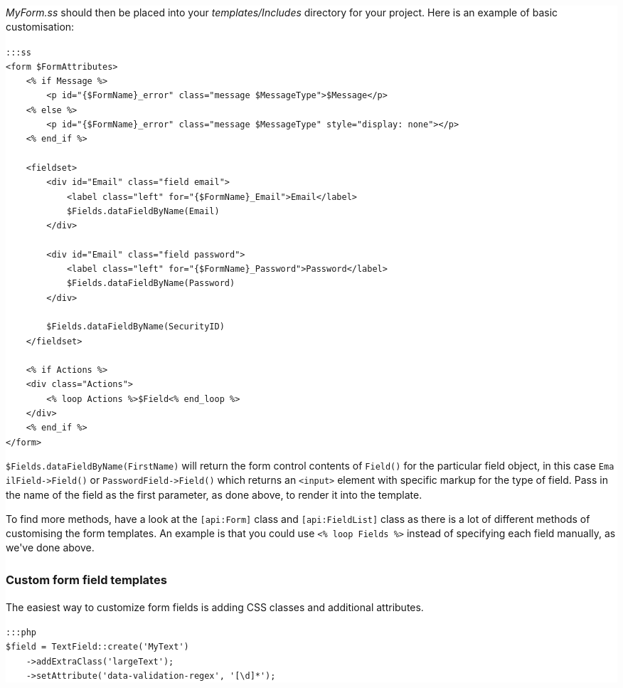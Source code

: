 *MyForm.ss* should then be placed into your *templates/Includes* directory for your project. Here is an example of
basic customisation:

	:::ss
	<form $FormAttributes>
		<% if Message %>
			<p id="{$FormName}_error" class="message $MessageType">$Message</p>
		<% else %>
			<p id="{$FormName}_error" class="message $MessageType" style="display: none"></p>
		<% end_if %>
		
		<fieldset>
			<div id="Email" class="field email">
				<label class="left" for="{$FormName}_Email">Email</label>
				$Fields.dataFieldByName(Email)
			</div>
			
			<div id="Email" class="field password">
				<label class="left" for="{$FormName}_Password">Password</label>
				$Fields.dataFieldByName(Password)
			</div>
			
			$Fields.dataFieldByName(SecurityID)
		</fieldset>
		
		<% if Actions %>
		<div class="Actions">
			<% loop Actions %>$Field<% end_loop %>
		</div>
		<% end_if %>
	</form>

`$Fields.dataFieldByName(FirstName)` will return the form control contents of `Field()` for the particular field object,
in this case `EmailField->Field()` or `PasswordField->Field()` which returns an `<input>` element with specific markup 
for the type of field. Pass in the name of the field as the first parameter, as done above, to render it into the 
template.

To find more methods, have a look at the `[api:Form]` class and `[api:FieldList]` class as there is a lot of different 
methods of customising the form templates. An example is that you could use `<% loop Fields %>` instead of specifying 
each field manually, as we've done above.

### Custom form field templates

The easiest way to customize form fields is adding CSS classes and additional attributes.

	:::php
	$field = TextField::create('MyText')
		->addExtraClass('largeText');
		->setAttribute('data-validation-regex', '[\d]*');
